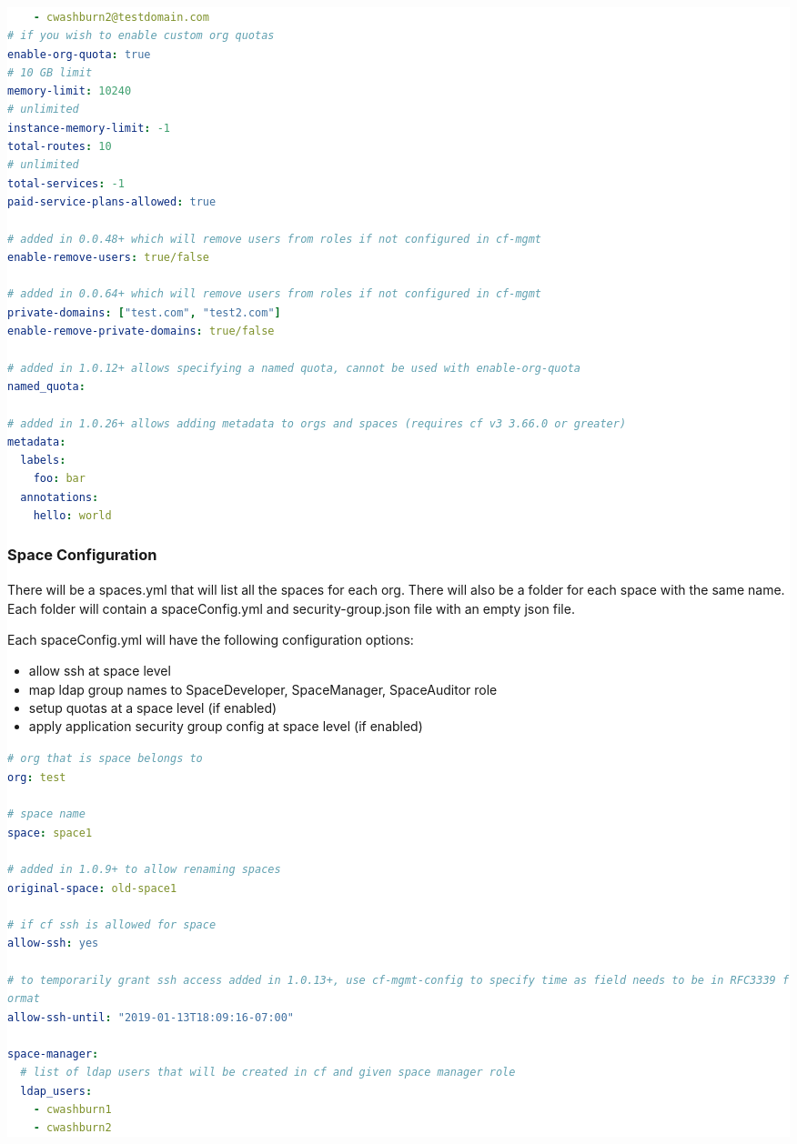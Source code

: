 ```yml
    - cwashburn2@testdomain.com
# if you wish to enable custom org quotas
enable-org-quota: true
# 10 GB limit
memory-limit: 10240
# unlimited
instance-memory-limit: -1
total-routes: 10
# unlimited
total-services: -1
paid-service-plans-allowed: true

# added in 0.0.48+ which will remove users from roles if not configured in cf-mgmt
enable-remove-users: true/false

# added in 0.0.64+ which will remove users from roles if not configured in cf-mgmt
private-domains: ["test.com", "test2.com"]
enable-remove-private-domains: true/false

# added in 1.0.12+ allows specifying a named quota, cannot be used with enable-org-quota
named_quota:

# added in 1.0.26+ allows adding metadata to orgs and spaces (requires cf v3 3.66.0 or greater)
metadata:
  labels:
    foo: bar
  annotations:
    hello: world
```

### Space Configuration

There will be a spaces.yml that will list all the spaces for each org.  There will also be a folder for each space with the same name.  Each folder will contain a spaceConfig.yml and security-group.json file with an empty json file.

Each spaceConfig.yml will have the following configuration options:

* allow ssh at space level
* map ldap group names to SpaceDeveloper, SpaceManager, SpaceAuditor role
* setup quotas at a space level (if enabled)
* apply application security group config at space level (if enabled)

```yml
# org that is space belongs to
org: test

# space name
space: space1

# added in 1.0.9+ to allow renaming spaces
original-space: old-space1

# if cf ssh is allowed for space
allow-ssh: yes

# to temporarily grant ssh access added in 1.0.13+, use cf-mgmt-config to specify time as field needs to be in RFC3339 format
allow-ssh-until: "2019-01-13T18:09:16-07:00"

space-manager:
  # list of ldap users that will be created in cf and given space manager role
  ldap_users:
    - cwashburn1
    - cwashburn2
```